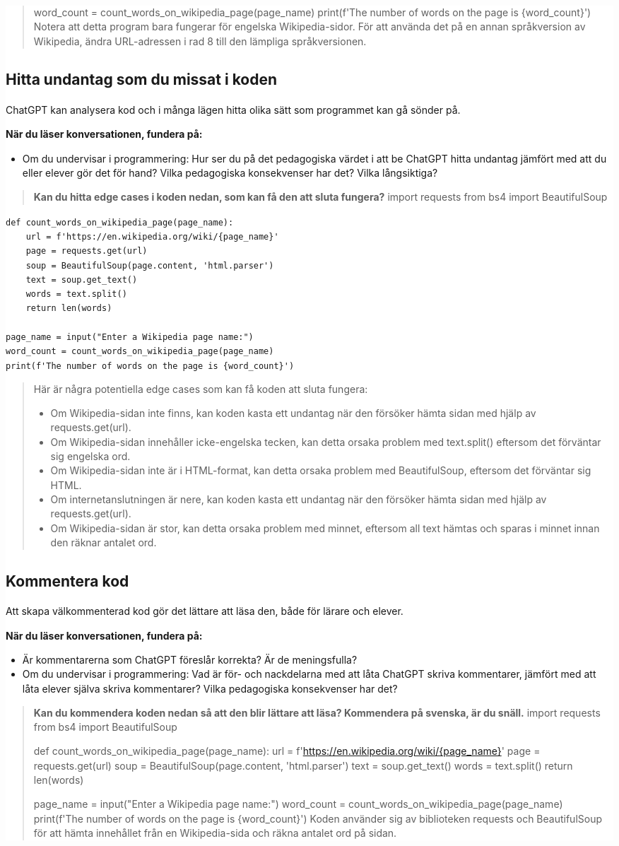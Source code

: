 > 	word_count = count_words_on_wikipedia_page(page_name)
> 	print(f'The number of words on the page is {word_count}')
> Notera att detta program bara fungerar för engelska Wikipedia-sidor. För att använda det på en annan språkversion av Wikipedia, ändra URL-adressen i rad 8 till den lämpliga språkversionen.
## Hitta undantag som du missat i koden
ChatGPT kan analysera kod och i många lägen hitta olika sätt som programmet kan  gå sönder på.

**När du läser konversationen, fundera på:**
* Om du undervisar i programmering: Hur ser du på det pedagogiska värdet i att be ChatGPT hitta undantag jämfört med att du eller elever gör det för hand? Vilka pedagogiska konsekvenser har det? Vilka långsiktiga?

> **Kan du hitta edge cases i koden nedan, som kan få den att sluta fungera?**
	import requests
	from bs4 import BeautifulSoup
	
	def count_words_on_wikipedia_page(page_name):
	    url = f'https://en.wikipedia.org/wiki/{page_name}'
	    page = requests.get(url)
	    soup = BeautifulSoup(page.content, 'html.parser')
	    text = soup.get_text()
	    words = text.split()
	    return len(words)
	
	page_name = input("Enter a Wikipedia page name:")
	word_count = count_words_on_wikipedia_page(page_name)
	print(f'The number of words on the page is {word_count}')
> Här är några potentiella edge cases som kan få koden att sluta fungera:
> * Om Wikipedia-sidan inte finns, kan koden kasta ett undantag när den försöker hämta sidan med hjälp av requests.get(url).
> * Om Wikipedia-sidan innehåller icke-engelska tecken, kan detta orsaka problem med text.split() eftersom det förväntar sig engelska ord.
> * Om Wikipedia-sidan inte är i HTML-format, kan detta orsaka problem med BeautifulSoup, eftersom det förväntar sig HTML.
> * Om internetanslutningen är nere, kan koden kasta ett undantag när den försöker hämta sidan med hjälp av requests.get(url).
> * Om Wikipedia-sidan är stor, kan detta orsaka problem med minnet, eftersom all text hämtas och sparas i minnet innan den räknar antalet ord.
## Kommentera kod
Att skapa välkommenterad kod gör det lättare att läsa den, både för lärare och elever.

**När du läser konversationen, fundera på:**
* Är kommentarerna som ChatGPT föreslår korrekta? Är de meningsfulla?
* Om du undervisar i programmering: Vad är för- och nackdelarna med att låta ChatGPT skriva kommentarer, jämfört med att låta elever själva skriva kommentarer? Vilka pedagogiska konsekvenser har det?

> **Kan du kommendera koden nedan så att den blir lättare att läsa? Kommendera på svenska, är du snäll.**
> 	import requests
> 	from bs4 import BeautifulSoup
> 	
> 	def count_words_on_wikipedia_page(page_name):
> 	    url = f'https://en.wikipedia.org/wiki/{page_name}'
> 	    page = requests.get(url)
> 	    soup = BeautifulSoup(page.content, 'html.parser')
> 	    text = soup.get_text()
> 	    words = text.split()
> 	    return len(words)
> 	
> 	page_name = input("Enter a Wikipedia page name:")
> 	word_count = count_words_on_wikipedia_page(page_name)
> 	print(f'The number of words on the page is {word_count}')
> Koden använder sig av biblioteken requests och BeautifulSoup för att hämta innehållet från en Wikipedia-sida och räkna antalet ord på sidan.